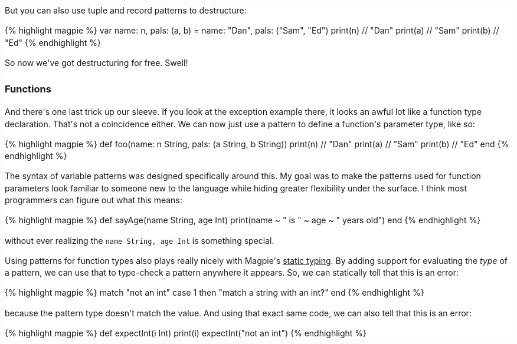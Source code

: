 But you can also use tuple and record patterns to destructure:

{% highlight magpie %}
var name: n, pals: (a, b) = name: "Dan", pals: ("Sam", "Ed")
print(n) // "Dan"
print(a) // "Sam"
print(b) // "Ed"
{% endhighlight %}

So now we've got destructuring for free. Swell!

### Functions

And there's one last trick up our sleeve. If you look at the exception example
there, it looks an awful lot like a function type declaration. That's not a
coincidence either. We can now just use a pattern to define a function's
parameter type, like so:

{% highlight magpie %}
def foo(name: n String, pals: (a String, b String))
    print(n) // "Dan"
    print(a) // "Sam"
    print(b) // "Ed"
end
{% endhighlight %}

The syntax of variable patterns was designed specifically around this. My goal
was to make the patterns used for function parameters look familiar to someone
new to the language while hiding greater flexibility under the surface. I
think most programmers can figure out what this means:

{% highlight magpie %}
def sayAge(name String, age Int)
    print(name ~ " is " ~ age ~ " years old")
end
{% endhighlight %}

without ever realizing the `name String, age Int` is something special.

Using patterns for function types also plays really nicely with Magpie's
[static typing](http://journal.stuffwithstuff.com/2010/08/31/type-checking-a-dynamic-language/). By adding support for evaluating the *type* of a pattern,
we can use that to type-check a pattern anywhere it appears. So, we can
statically tell that this is an error:

{% highlight magpie %}
match "not an int"
    case 1 then "match a string with an int?"
end
{% endhighlight %}

because the pattern type doesn't match the value. And using that exact same
code, we can also tell that this is an error:

{% highlight magpie %}
def expectInt(i Int) print(i)
expectInt("not an int")
{% endhighlight %}
